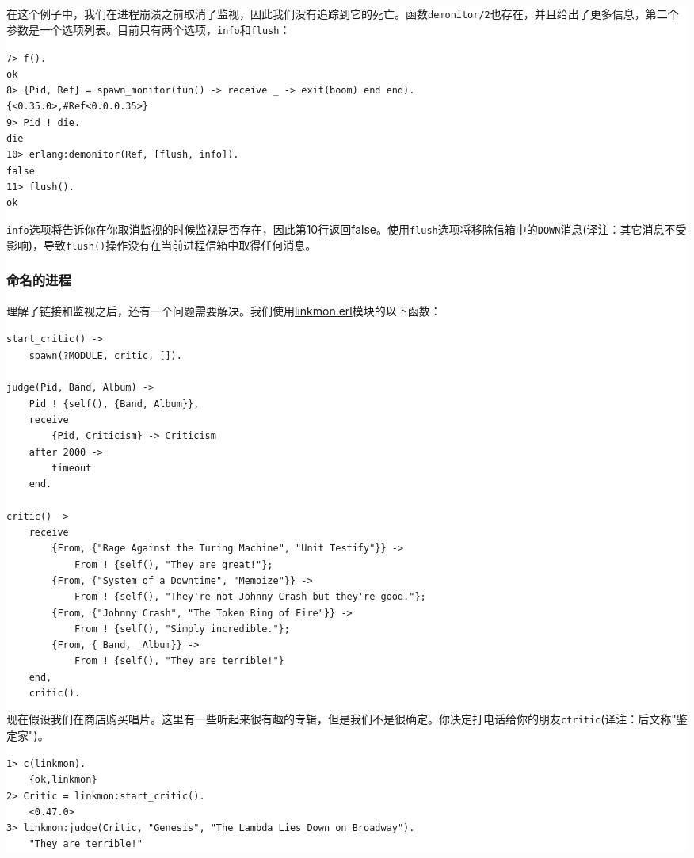 在这个例子中，我们在进程崩溃之前取消了监视，因此我们没有追踪到它的死亡。函数`demonitor/2`也存在，并且给出了更多信息，第二个参数是一个选项列表。目前只有两个选项，`info`和`flush`：

	7> f().
	ok
	8> {Pid, Ref} = spawn_monitor(fun() -> receive _ -> exit(boom) end end).
	{<0.35.0>,#Ref<0.0.0.35>}
	9> Pid ! die.
	die
	10> erlang:demonitor(Ref, [flush, info]).
	false
	11> flush().
	ok
	
`info`选项将告诉你在你取消监视的时候监视是否存在，因此第10行返回false。使用`flush`选项将移除信箱中的`DOWN`消息(译注：其它消息不受影响)，导致`flush()`操作没有在当前进程信箱中取得任何消息。

### 命名的进程

理解了链接和监视之后，还有一个问题需要解决。我们使用[linkmon.erl](http://learnyousomeerlang.com/static/erlang/linkmon.erl)模块的以下函数：

	start_critic() ->
		spawn(?MODULE, critic, []).
	 
	judge(Pid, Band, Album) ->
		Pid ! {self(), {Band, Album}},
		receive
			{Pid, Criticism} -> Criticism
		after 2000 ->
			timeout
		end.
	 
	critic() ->
		receive
			{From, {"Rage Against the Turing Machine", "Unit Testify"}} ->
				From ! {self(), "They are great!"};
			{From, {"System of a Downtime", "Memoize"}} ->
				From ! {self(), "They're not Johnny Crash but they're good."};
			{From, {"Johnny Crash", "The Token Ring of Fire"}} ->
				From ! {self(), "Simply incredible."};
			{From, {_Band, _Album}} ->
				From ! {self(), "They are terrible!"}
		end,
		critic().
		
现在假设我们在商店购买唱片。这里有一些听起来很有趣的专辑，但是我们不是很确定。你决定打电话给你的朋友`ctritic`(译注：后文称"鉴定家")。

	1> c(linkmon).                        
		{ok,linkmon}
	2> Critic = linkmon:start_critic().
		<0.47.0>
	3> linkmon:judge(Critic, "Genesis", "The Lambda Lies Down on Broadway").
		"They are terrible!"
		
